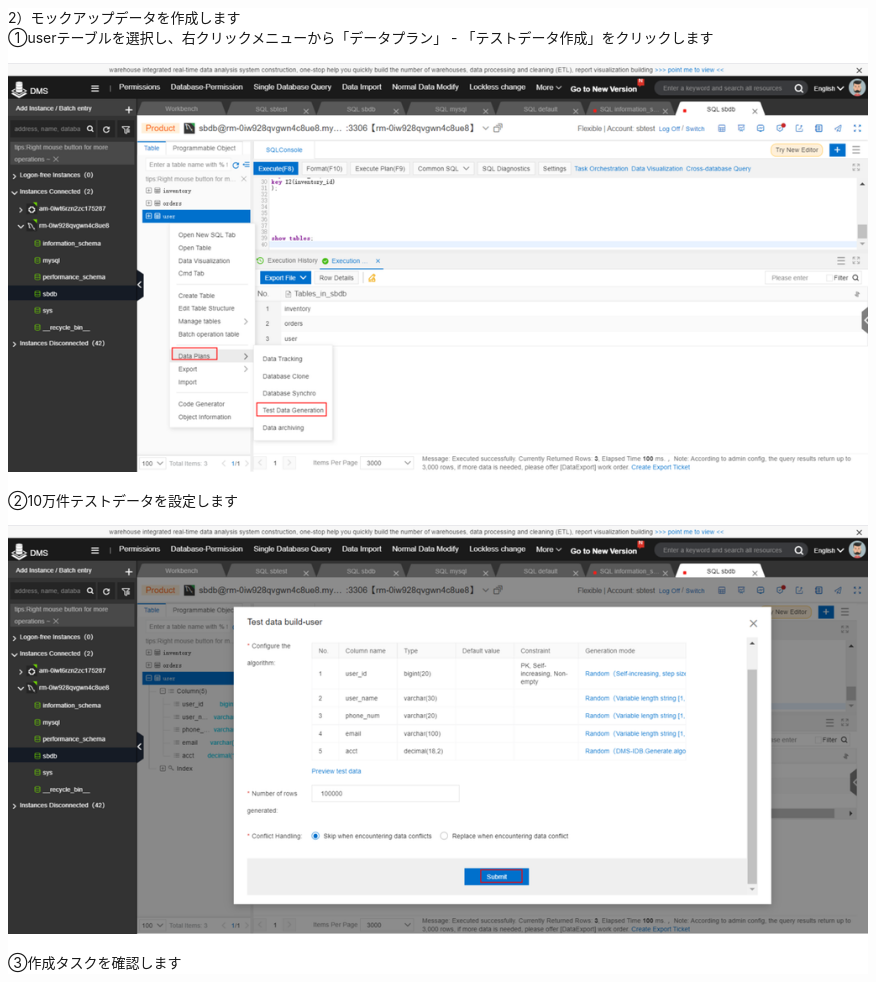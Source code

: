 
2）モックアップデータを作成します     
①userテーブルを選択し、右クリックメニューから「データプラン」 - 「テストデータ作成」をクリックします     

![img](https://raw.githubusercontent.com/sbopsv/cloud-tech/master/content/usecase-ClickHouse/ClickHouse_images_26006613793350200/20210817001354.png "img")


②10万件テストデータを設定します     

![img](https://raw.githubusercontent.com/sbopsv/cloud-tech/master/content/usecase-ClickHouse/ClickHouse_images_26006613793350200/20210817001407.png "img")

③作成タスクを確認します     
